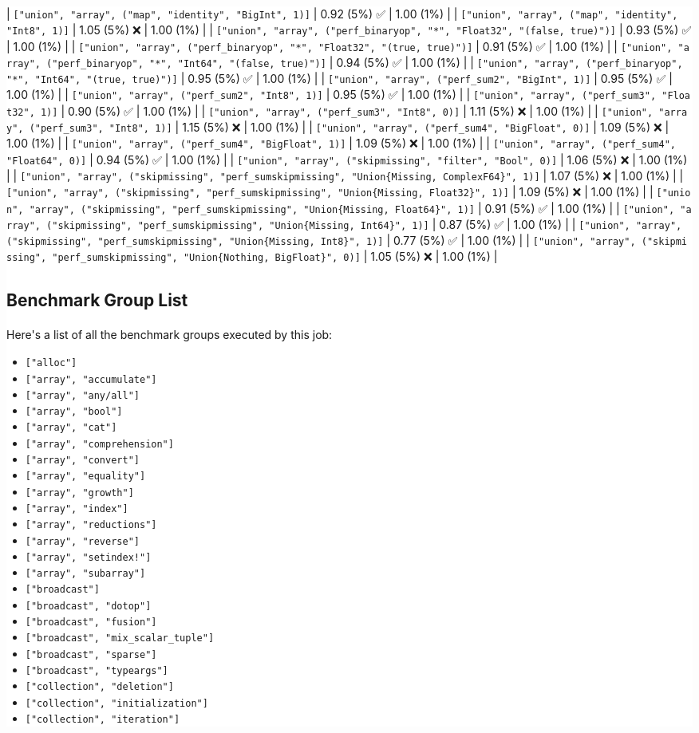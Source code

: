 | `["union", "array", ("map", "identity", "BigInt", 1)]` | 0.92 (5%) :white_check_mark: | 1.00 (1%)  |
| `["union", "array", ("map", "identity", "Int8", 1)]` | 1.05 (5%) :x: | 1.00 (1%)  |
| `["union", "array", ("perf_binaryop", "*", "Float32", "(false, true)")]` | 0.93 (5%) :white_check_mark: | 1.00 (1%)  |
| `["union", "array", ("perf_binaryop", "*", "Float32", "(true, true)")]` | 0.91 (5%) :white_check_mark: | 1.00 (1%)  |
| `["union", "array", ("perf_binaryop", "*", "Int64", "(false, true)")]` | 0.94 (5%) :white_check_mark: | 1.00 (1%)  |
| `["union", "array", ("perf_binaryop", "*", "Int64", "(true, true)")]` | 0.95 (5%) :white_check_mark: | 1.00 (1%)  |
| `["union", "array", ("perf_sum2", "BigInt", 1)]` | 0.95 (5%) :white_check_mark: | 1.00 (1%)  |
| `["union", "array", ("perf_sum2", "Int8", 1)]` | 0.95 (5%) :white_check_mark: | 1.00 (1%)  |
| `["union", "array", ("perf_sum3", "Float32", 1)]` | 0.90 (5%) :white_check_mark: | 1.00 (1%)  |
| `["union", "array", ("perf_sum3", "Int8", 0)]` | 1.11 (5%) :x: | 1.00 (1%)  |
| `["union", "array", ("perf_sum3", "Int8", 1)]` | 1.15 (5%) :x: | 1.00 (1%)  |
| `["union", "array", ("perf_sum4", "BigFloat", 0)]` | 1.09 (5%) :x: | 1.00 (1%)  |
| `["union", "array", ("perf_sum4", "BigFloat", 1)]` | 1.09 (5%) :x: | 1.00 (1%)  |
| `["union", "array", ("perf_sum4", "Float64", 0)]` | 0.94 (5%) :white_check_mark: | 1.00 (1%)  |
| `["union", "array", ("skipmissing", "filter", "Bool", 0)]` | 1.06 (5%) :x: | 1.00 (1%)  |
| `["union", "array", ("skipmissing", "perf_sumskipmissing", "Union{Missing, ComplexF64}", 1)]` | 1.07 (5%) :x: | 1.00 (1%)  |
| `["union", "array", ("skipmissing", "perf_sumskipmissing", "Union{Missing, Float32}", 1)]` | 1.09 (5%) :x: | 1.00 (1%)  |
| `["union", "array", ("skipmissing", "perf_sumskipmissing", "Union{Missing, Float64}", 1)]` | 0.91 (5%) :white_check_mark: | 1.00 (1%)  |
| `["union", "array", ("skipmissing", "perf_sumskipmissing", "Union{Missing, Int64}", 1)]` | 0.87 (5%) :white_check_mark: | 1.00 (1%)  |
| `["union", "array", ("skipmissing", "perf_sumskipmissing", "Union{Missing, Int8}", 1)]` | 0.77 (5%) :white_check_mark: | 1.00 (1%)  |
| `["union", "array", ("skipmissing", "perf_sumskipmissing", "Union{Nothing, BigFloat}", 0)]` | 1.05 (5%) :x: | 1.00 (1%)  |

## Benchmark Group List

Here's a list of all the benchmark groups executed by this job:

- `["alloc"]`
- `["array", "accumulate"]`
- `["array", "any/all"]`
- `["array", "bool"]`
- `["array", "cat"]`
- `["array", "comprehension"]`
- `["array", "convert"]`
- `["array", "equality"]`
- `["array", "growth"]`
- `["array", "index"]`
- `["array", "reductions"]`
- `["array", "reverse"]`
- `["array", "setindex!"]`
- `["array", "subarray"]`
- `["broadcast"]`
- `["broadcast", "dotop"]`
- `["broadcast", "fusion"]`
- `["broadcast", "mix_scalar_tuple"]`
- `["broadcast", "sparse"]`
- `["broadcast", "typeargs"]`
- `["collection", "deletion"]`
- `["collection", "initialization"]`
- `["collection", "iteration"]`